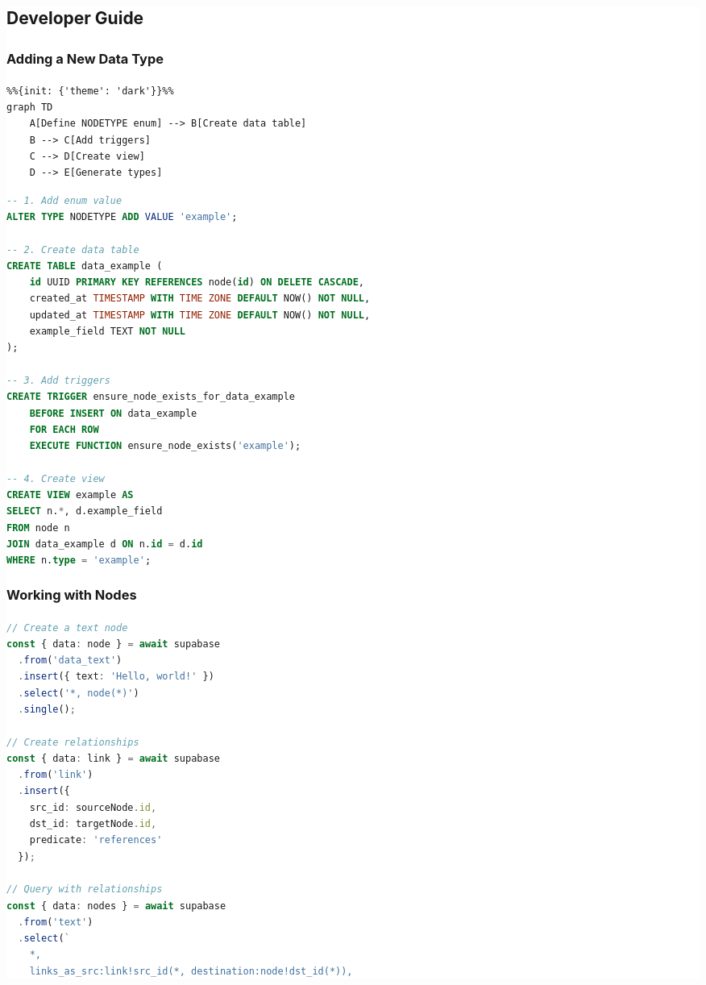 ## Developer Guide

### Adding a New Data Type

```mermaid
%%{init: {'theme': 'dark'}}%%
graph TD
    A[Define NODETYPE enum] --> B[Create data table]
    B --> C[Add triggers]
    C --> D[Create view]
    D --> E[Generate types]
```

```sql
-- 1. Add enum value
ALTER TYPE NODETYPE ADD VALUE 'example';

-- 2. Create data table
CREATE TABLE data_example (
    id UUID PRIMARY KEY REFERENCES node(id) ON DELETE CASCADE,
    created_at TIMESTAMP WITH TIME ZONE DEFAULT NOW() NOT NULL,
    updated_at TIMESTAMP WITH TIME ZONE DEFAULT NOW() NOT NULL,
    example_field TEXT NOT NULL
);

-- 3. Add triggers
CREATE TRIGGER ensure_node_exists_for_data_example
    BEFORE INSERT ON data_example
    FOR EACH ROW
    EXECUTE FUNCTION ensure_node_exists('example');

-- 4. Create view
CREATE VIEW example AS
SELECT n.*, d.example_field
FROM node n
JOIN data_example d ON n.id = d.id
WHERE n.type = 'example';
```

### Working with Nodes

```typescript
// Create a text node
const { data: node } = await supabase
  .from('data_text')
  .insert({ text: 'Hello, world!' })
  .select('*, node(*)')
  .single();

// Create relationships
const { data: link } = await supabase
  .from('link')
  .insert({
    src_id: sourceNode.id,
    dst_id: targetNode.id,
    predicate: 'references'
  });

// Query with relationships
const { data: nodes } = await supabase
  .from('text')
  .select(`
    *,
    links_as_src:link!src_id(*, destination:node!dst_id(*)),
```